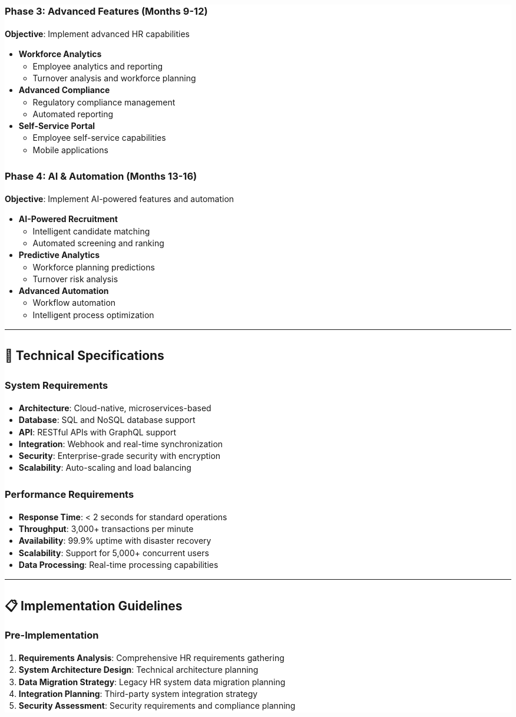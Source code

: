 ### Phase 3: Advanced Features (Months 9-12)
**Objective**: Implement advanced HR capabilities
- **Workforce Analytics**
  - Employee analytics and reporting
  - Turnover analysis and workforce planning
- **Advanced Compliance**
  - Regulatory compliance management
  - Automated reporting
- **Self-Service Portal**
  - Employee self-service capabilities
  - Mobile applications

### Phase 4: AI & Automation (Months 13-16)
**Objective**: Implement AI-powered features and automation
- **AI-Powered Recruitment**
  - Intelligent candidate matching
  - Automated screening and ranking
- **Predictive Analytics**
  - Workforce planning predictions
  - Turnover risk analysis
- **Advanced Automation**
  - Workflow automation
  - Intelligent process optimization

---

## 🔧 Technical Specifications

### System Requirements
- **Architecture**: Cloud-native, microservices-based
- **Database**: SQL and NoSQL database support
- **API**: RESTful APIs with GraphQL support
- **Integration**: Webhook and real-time synchronization
- **Security**: Enterprise-grade security with encryption
- **Scalability**: Auto-scaling and load balancing

### Performance Requirements
- **Response Time**: < 2 seconds for standard operations
- **Throughput**: 3,000+ transactions per minute
- **Availability**: 99.9% uptime with disaster recovery
- **Scalability**: Support for 5,000+ concurrent users
- **Data Processing**: Real-time processing capabilities

---

## 📋 Implementation Guidelines

### Pre-Implementation
1. **Requirements Analysis**: Comprehensive HR requirements gathering
2. **System Architecture Design**: Technical architecture planning
3. **Data Migration Strategy**: Legacy HR system data migration planning
4. **Integration Planning**: Third-party system integration strategy
5. **Security Assessment**: Security requirements and compliance planning
